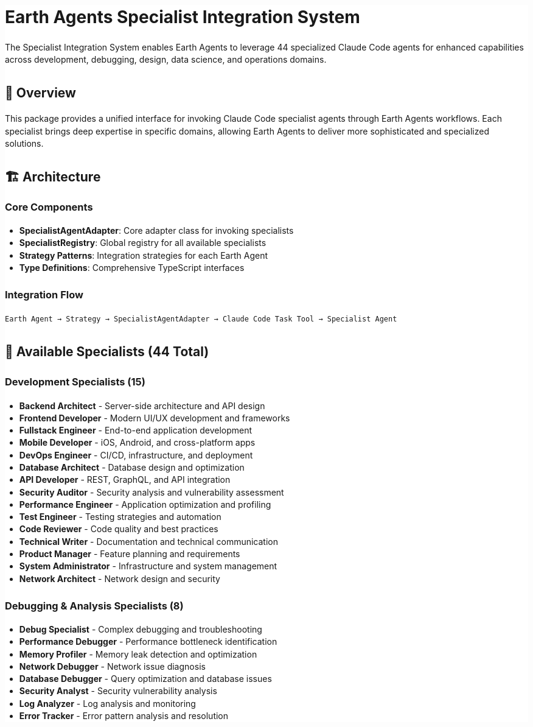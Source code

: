 # Earth Agents Specialist Integration System

The Specialist Integration System enables Earth Agents to leverage 44 specialized Claude Code agents for enhanced capabilities across development, debugging, design, data science, and operations domains.

## 🌟 Overview

This package provides a unified interface for invoking Claude Code specialist agents through Earth Agents workflows. Each specialist brings deep expertise in specific domains, allowing Earth Agents to deliver more sophisticated and specialized solutions.

## 🏗️ Architecture

### Core Components

- **SpecialistAgentAdapter**: Core adapter class for invoking specialists
- **SpecialistRegistry**: Global registry for all available specialists
- **Strategy Patterns**: Integration strategies for each Earth Agent
- **Type Definitions**: Comprehensive TypeScript interfaces

### Integration Flow

```
Earth Agent → Strategy → SpecialistAgentAdapter → Claude Code Task Tool → Specialist Agent
```

## 🤖 Available Specialists (44 Total)

### Development Specialists (15)
- **Backend Architect** - Server-side architecture and API design
- **Frontend Developer** - Modern UI/UX development and frameworks
- **Fullstack Engineer** - End-to-end application development
- **Mobile Developer** - iOS, Android, and cross-platform apps
- **DevOps Engineer** - CI/CD, infrastructure, and deployment
- **Database Architect** - Database design and optimization
- **API Developer** - REST, GraphQL, and API integration
- **Security Auditor** - Security analysis and vulnerability assessment
- **Performance Engineer** - Application optimization and profiling
- **Test Engineer** - Testing strategies and automation
- **Code Reviewer** - Code quality and best practices
- **Technical Writer** - Documentation and technical communication
- **Product Manager** - Feature planning and requirements
- **System Administrator** - Infrastructure and system management
- **Network Architect** - Network design and security

### Debugging & Analysis Specialists (8)
- **Debug Specialist** - Complex debugging and troubleshooting
- **Performance Debugger** - Performance bottleneck identification
- **Memory Profiler** - Memory leak detection and optimization
- **Network Debugger** - Network issue diagnosis
- **Database Debugger** - Query optimization and database issues
- **Security Analyst** - Security vulnerability analysis
- **Log Analyzer** - Log analysis and monitoring
- **Error Tracker** - Error pattern analysis and resolution
